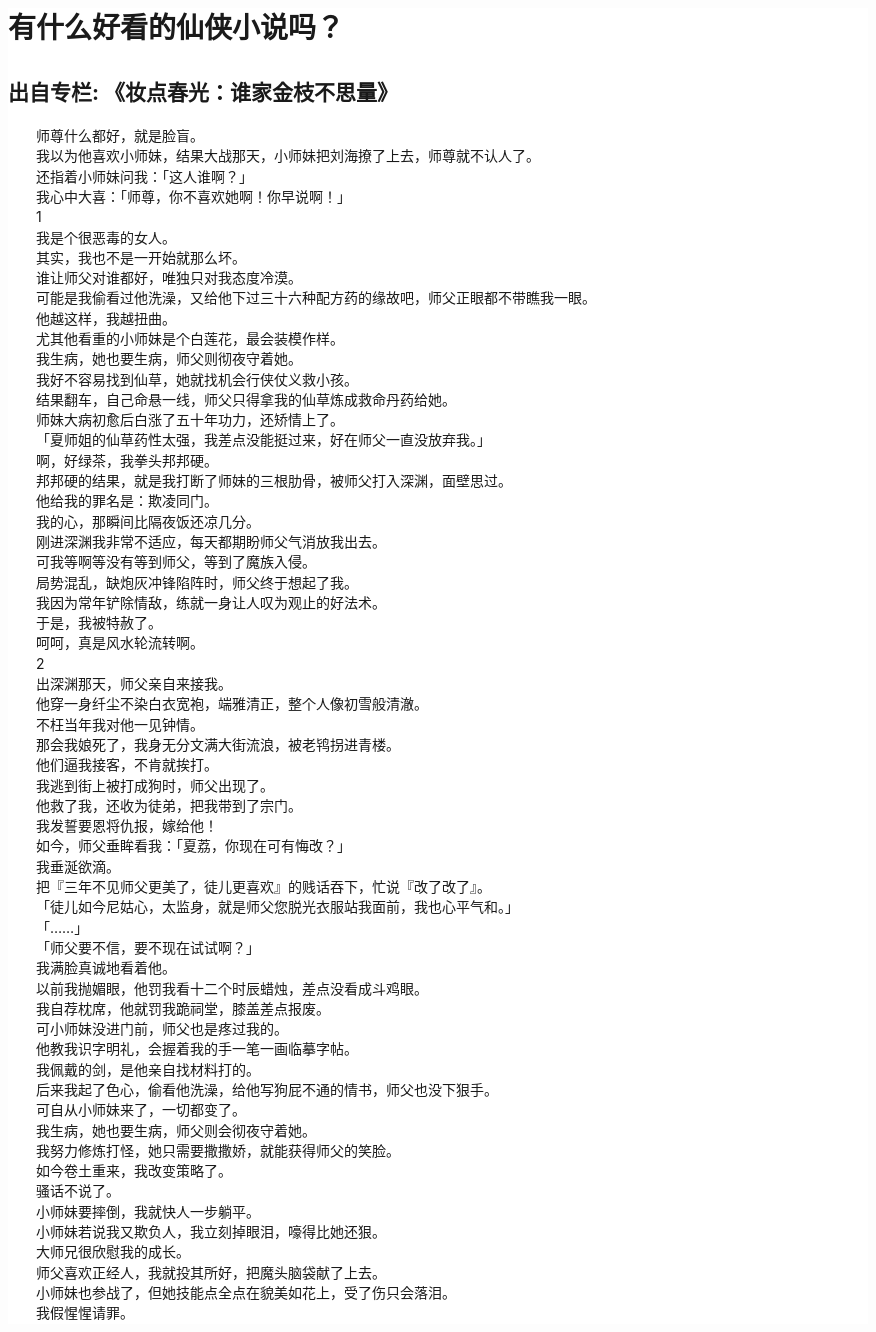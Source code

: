 # 有什么好看的仙侠小说吗？  
## 出自专栏: 《妆点春光：谁家金枝不思量》  
&emsp;&emsp;师尊什么都好，就是脸盲。  
&emsp;&emsp;我以为他喜欢小师妹，结果大战那天，小师妹把刘海撩了上去，师尊就不认人了。  
&emsp;&emsp;还指着小师妹问我：「这人谁啊？」  
&emsp;&emsp;我心中大喜：「师尊，你不喜欢她啊！你早说啊！」  
&emsp;&emsp;1  
&emsp;&emsp;我是个很恶毒的女人。  
&emsp;&emsp;其实，我也不是一开始就那么坏。  
&emsp;&emsp;谁让师父对谁都好，唯独只对我态度冷漠。  
&emsp;&emsp;可能是我偷看过他洗澡，又给他下过三十六种配方药的缘故吧，师父正眼都不带瞧我一眼。  
&emsp;&emsp;他越这样，我越扭曲。  
&emsp;&emsp;尤其他看重的小师妹是个白莲花，最会装模作样。  
&emsp;&emsp;我生病，她也要生病，师父则彻夜守着她。  
&emsp;&emsp;我好不容易找到仙草，她就找机会行侠仗义救小孩。  
&emsp;&emsp;结果翻车，自己命悬一线，师父只得拿我的仙草炼成救命丹药给她。  
&emsp;&emsp;师妹大病初愈后白涨了五十年功力，还矫情上了。  
&emsp;&emsp;「夏师姐的仙草药性太强，我差点没能挺过来，好在师父一直没放弃我。」  
&emsp;&emsp;啊，好绿茶，我拳头邦邦硬。  
&emsp;&emsp;邦邦硬的结果，就是我打断了师妹的三根肋骨，被师父打入深渊，面壁思过。  
&emsp;&emsp;他给我的罪名是：欺凌同门。  
&emsp;&emsp;我的心，那瞬间比隔夜饭还凉几分。  
&emsp;&emsp;刚进深渊我非常不适应，每天都期盼师父气消放我出去。  
&emsp;&emsp;可我等啊等没有等到师父，等到了魔族入侵。  
&emsp;&emsp;局势混乱，缺炮灰冲锋陷阵时，师父终于想起了我。  
&emsp;&emsp;我因为常年铲除情敌，练就一身让人叹为观止的好法术。  
&emsp;&emsp;于是，我被特赦了。  
&emsp;&emsp;呵呵，真是风水轮流转啊。  
&emsp;&emsp;2  
&emsp;&emsp;出深渊那天，师父亲自来接我。  
&emsp;&emsp;他穿一身纤尘不染白衣宽袍，端雅清正，整个人像初雪般清澈。  
&emsp;&emsp;不枉当年我对他一见钟情。  
&emsp;&emsp;那会我娘死了，我身无分文满大街流浪，被老鸨拐进青楼。  
&emsp;&emsp;他们逼我接客，不肯就挨打。  
&emsp;&emsp;我逃到街上被打成狗时，师父出现了。  
&emsp;&emsp;他救了我，还收为徒弟，把我带到了宗门。  
&emsp;&emsp;我发誓要恩将仇报，嫁给他！  
&emsp;&emsp;如今，师父垂眸看我：「夏荔，你现在可有悔改？」  
&emsp;&emsp;我垂涎欲滴。  
&emsp;&emsp;把『三年不见师父更美了，徒儿更喜欢』的贱话吞下，忙说『改了改了』。  
&emsp;&emsp;「徒儿如今尼姑心，太监身，就是师父您脱光衣服站我面前，我也心平气和。」  
&emsp;&emsp;「……」  
&emsp;&emsp;「师父要不信，要不现在试试啊？」  
&emsp;&emsp;我满脸真诚地看着他。  
&emsp;&emsp;以前我抛媚眼，他罚我看十二个时辰蜡烛，差点没看成斗鸡眼。  
&emsp;&emsp;我自荐枕席，他就罚我跪祠堂，膝盖差点报废。  
&emsp;&emsp;可小师妹没进门前，师父也是疼过我的。  
&emsp;&emsp;他教我识字明礼，会握着我的手一笔一画临摹字帖。  
&emsp;&emsp;我佩戴的剑，是他亲自找材料打的。  
&emsp;&emsp;后来我起了色心，偷看他洗澡，给他写狗屁不通的情书，师父也没下狠手。  
&emsp;&emsp;可自从小师妹来了，一切都变了。  
&emsp;&emsp;我生病，她也要生病，师父则会彻夜守着她。  
&emsp;&emsp;我努力修炼打怪，她只需要撒撒娇，就能获得师父的笑脸。  
&emsp;&emsp;如今卷土重来，我改变策略了。  
&emsp;&emsp;骚话不说了。  
&emsp;&emsp;小师妹要摔倒，我就快人一步躺平。  
&emsp;&emsp;小师妹若说我又欺负人，我立刻掉眼泪，嚎得比她还狠。  
&emsp;&emsp;大师兄很欣慰我的成长。  
&emsp;&emsp;师父喜欢正经人，我就投其所好，把魔头脑袋献了上去。  
&emsp;&emsp;小师妹也参战了，但她技能点全点在貌美如花上，受了伤只会落泪。  
&emsp;&emsp;我假惺惺请罪。  